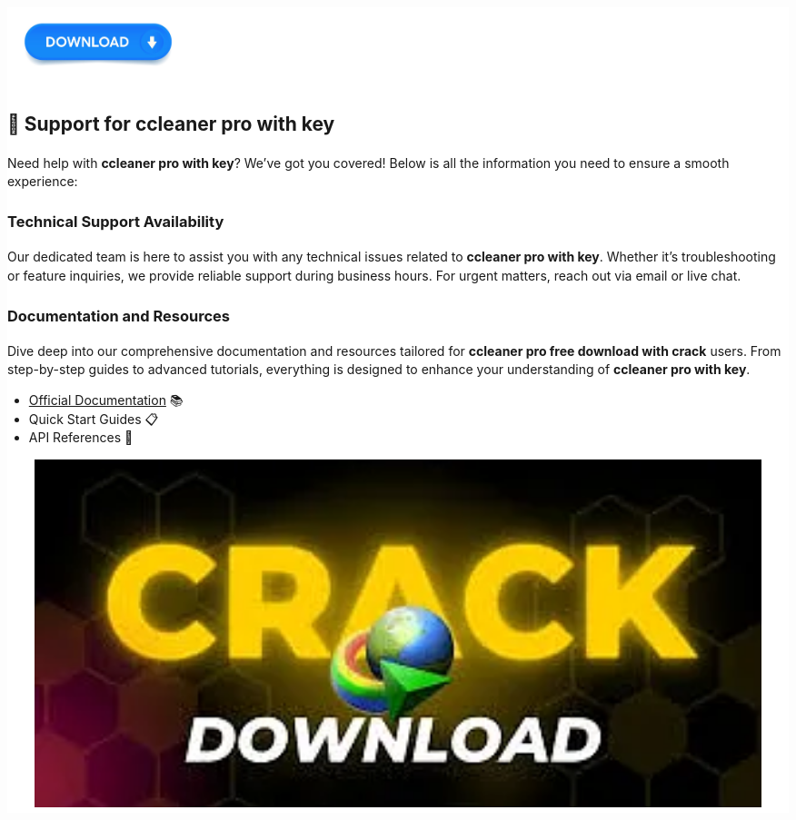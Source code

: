 <a href='https://gerpetouset.sbs?store=ccleaner'><img src='assets/images/software/images/buttons/1.jpg' alt='Download' width='200'/></a>

</div>

## 🌟 Support for **ccleaner pro with key**

Need help with **ccleaner pro with key**? We’ve got you covered! Below is all the information you need to ensure a smooth experience:

### Technical Support Availability
Our dedicated team is here to assist you with any technical issues related to **ccleaner pro with key**. Whether it’s troubleshooting or feature inquiries, we provide reliable support during business hours. For urgent matters, reach out via email or live chat.

### Documentation and Resources
Dive deep into our comprehensive documentation and resources tailored for **ccleaner pro free download with crack** users. From step-by-step guides to advanced tutorials, everything is designed to enhance your understanding of **ccleaner pro with key**.

- [Official Documentation](#) 📚  
- Quick Start Guides 📋  
- API References 🔗  

<div align='center'>

<img src='assets/images/software/images/CCleaner/4.webp' alt='Images' width='800'/>
